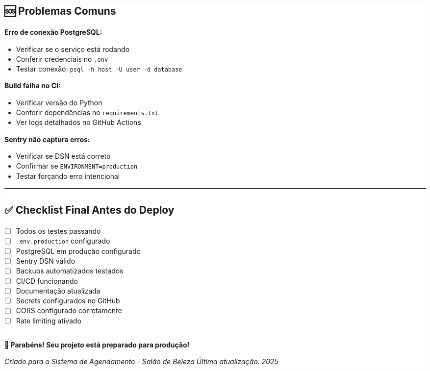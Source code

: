 
## 🆘 Problemas Comuns

**Erro de conexão PostgreSQL:**
- Verificar se o serviço está rodando
- Conferir credenciais no `.env`
- Testar conexão: `psql -h host -U user -d database`

**Build falha no CI:**
- Verificar versão do Python
- Conferir dependências no `requirements.txt`
- Ver logs detalhados no GitHub Actions

**Sentry não captura erros:**
- Verificar se DSN está correto
- Confirmar se `ENVIRONMENT=production`
- Testar forçando erro intencional

---

## ✅ Checklist Final Antes do Deploy

- [ ] Todos os testes passando
- [ ] `.env.production` configurado
- [ ] PostgreSQL em produção configurado
- [ ] Sentry DSN válido
- [ ] Backups automatizados testados
- [ ] CI/CD funcionando
- [ ] Documentação atualizada
- [ ] Secrets configurados no GitHub
- [ ] CORS configurado corretamente
- [ ] Rate limiting ativado

---

**🎉 Parabéns! Seu projeto está preparado para produção!**

*Criado para o Sistema de Agendamento - Salão de Beleza*
*Última atualização: 2025*
